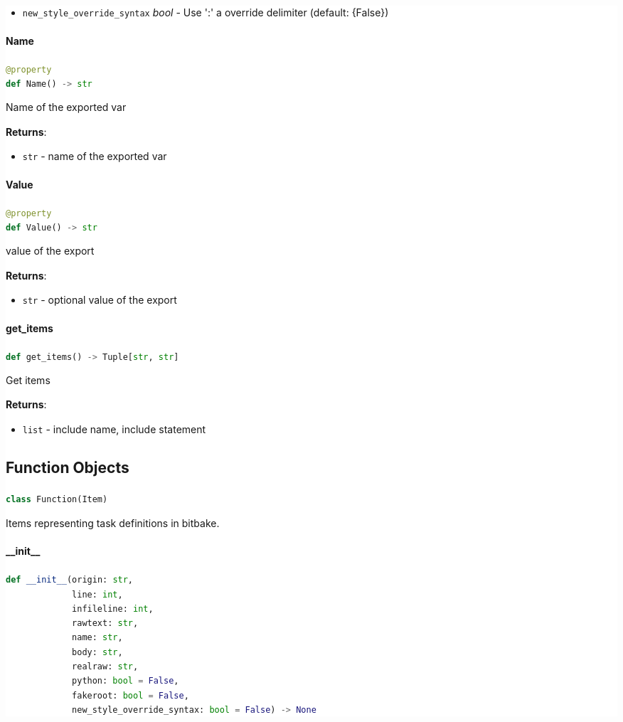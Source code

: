 - `new_style_override_syntax` _bool_ - Use ':' a override delimiter (default: {False})

<a id="oelint_parser.cls_item.Export.Name"></a>

#### Name

```python
@property
def Name() -> str
```

Name of the exported var

**Returns**:

- `str` - name of the exported var

<a id="oelint_parser.cls_item.Export.Value"></a>

#### Value

```python
@property
def Value() -> str
```

value of the export

**Returns**:

- `str` - optional value of the export

<a id="oelint_parser.cls_item.Export.get_items"></a>

#### get\_items

```python
def get_items() -> Tuple[str, str]
```

Get items

**Returns**:

- `list` - include name, include statement

<a id="oelint_parser.cls_item.Function"></a>

## Function Objects

```python
class Function(Item)
```

Items representing task definitions in bitbake.

<a id="oelint_parser.cls_item.Function.__init__"></a>

#### \_\_init\_\_

```python
def __init__(origin: str,
             line: int,
             infileline: int,
             rawtext: str,
             name: str,
             body: str,
             realraw: str,
             python: bool = False,
             fakeroot: bool = False,
             new_style_override_syntax: bool = False) -> None
```
